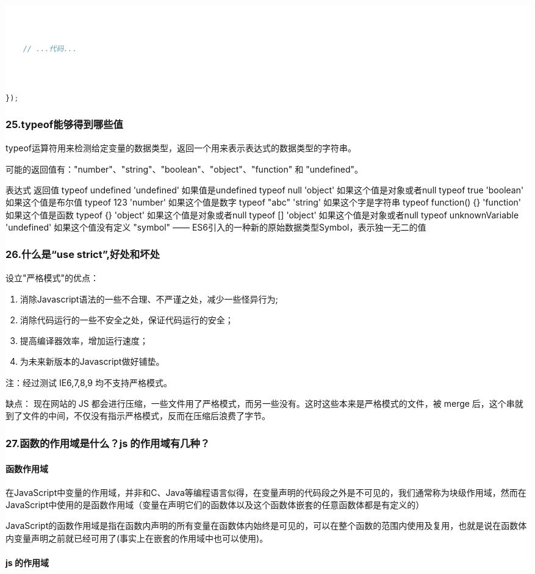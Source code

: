 ```javascript



    // ...代码...



});
```

### 25.typeof能够得到哪些值

typeof运算符用来检测给定变量的数据类型，返回一个用来表示表达式的数据类型的字符串。 

可能的返回值有："number"、"string"、"boolean"、"object"、"function" 和 "undefined"。 

表达式	返回值
typeof undefined	'undefined'    如果值是undefined
typeof null	'object'     如果这个值是对象或者null
typeof true	'boolean'    如果这个值是布尔值
typeof 123	'number'    如果这个值是数字
typeof "abc"	'string'        如果这个字是字符串 
typeof function() {}	'function'    如果这个值是函数
typeof {}	'object'    如果这个值是对象或者null
typeof []	'object'    如果这个值是对象或者null
typeof unknownVariable	'undefined'    如果这个值没有定义
"symbol" —— ES6引入的一种新的原始数据类型Symbol，表示独一无二的值

### 26.什么是“use strict”,好处和坏处

设立"严格模式"的优点：

1. 消除Javascript语法的一些不合理、不严谨之处，减少一些怪异行为;

2. 消除代码运行的一些不安全之处，保证代码运行的安全；

3. 提高编译器效率，增加运行速度；

4. 为未来新版本的Javascript做好铺垫。

注：经过测试 IE6,7,8,9 均不支持严格模式。

缺点：
现在网站的 JS 都会进行压缩，一些文件用了严格模式，而另一些没有。这时这些本来是严格模式的文件，被 merge 后，这个串就到了文件的中间，不仅没有指示严格模式，反而在压缩后浪费了字节。

### 27.函数的作用域是什么？js 的作用域有几种？

#### **函数作用域**

在JavaScript中变量的作用域，并非和C、Java等编程语言似得，在变量声明的代码段之外是不可见的，我们通常称为块级作用域，然而在JavaScript中使用的是函数作用域（变量在声明它们的函数体以及这个函数体嵌套的任意函数体都是有定义的）

JavaScript的函数作用域是指在函数内声明的所有变量在函数体内始终是可见的，可以在整个函数的范围内使用及复用，也就是说在函数体内变量声明之前就已经可用了(事实上在嵌套的作用域中也可以使用)。



#### **js 的作用域**
